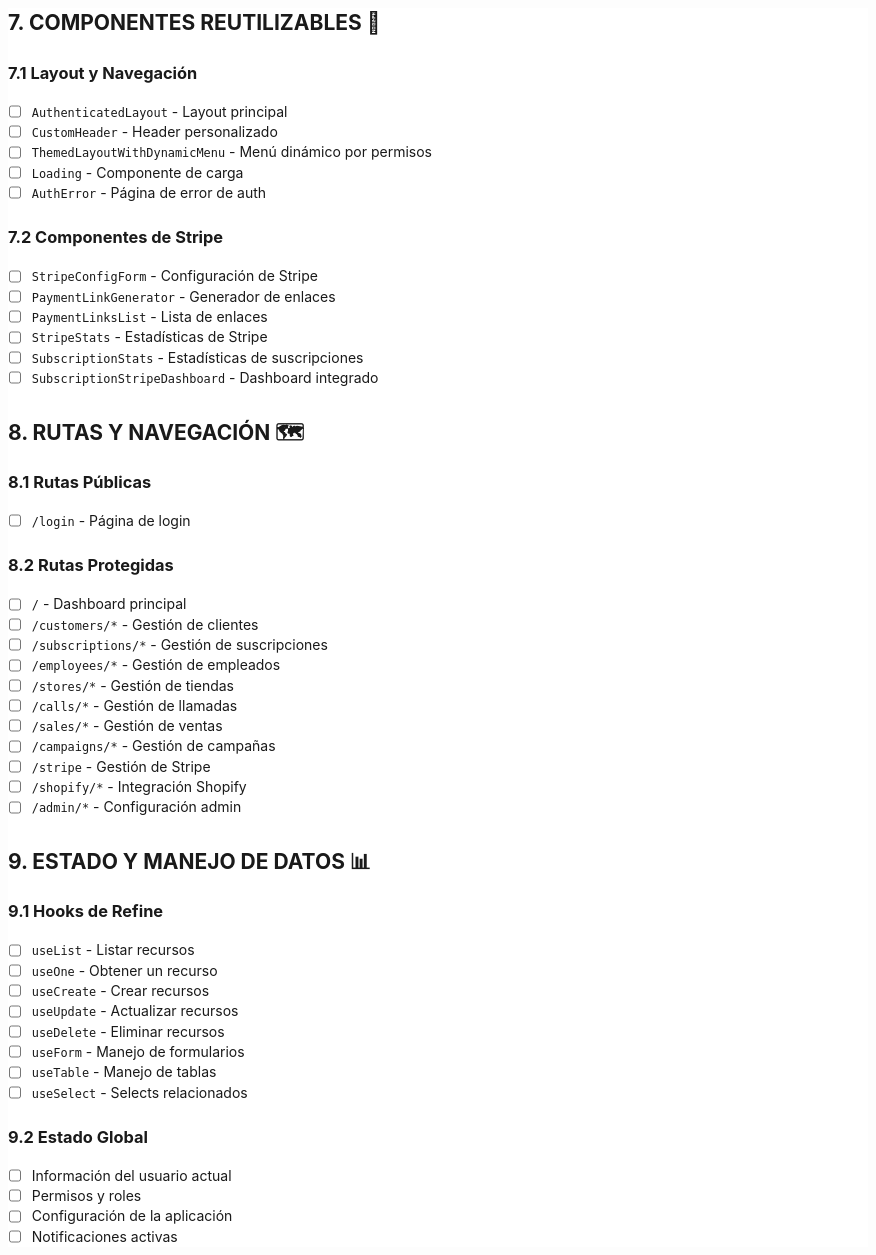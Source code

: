 ## 7. COMPONENTES REUTILIZABLES 🔧

### 7.1 Layout y Navegación
- [ ] `AuthenticatedLayout` - Layout principal
- [ ] `CustomHeader` - Header personalizado
- [ ] `ThemedLayoutWithDynamicMenu` - Menú dinámico por permisos
- [ ] `Loading` - Componente de carga
- [ ] `AuthError` - Página de error de auth

### 7.2 Componentes de Stripe
- [ ] `StripeConfigForm` - Configuración de Stripe
- [ ] `PaymentLinkGenerator` - Generador de enlaces
- [ ] `PaymentLinksList` - Lista de enlaces
- [ ] `StripeStats` - Estadísticas de Stripe
- [ ] `SubscriptionStats` - Estadísticas de suscripciones
- [ ] `SubscriptionStripeDashboard` - Dashboard integrado

## 8. RUTAS Y NAVEGACIÓN 🗺️

### 8.1 Rutas Públicas
- [ ] `/login` - Página de login

### 8.2 Rutas Protegidas
- [ ] `/` - Dashboard principal
- [ ] `/customers/*` - Gestión de clientes
- [ ] `/subscriptions/*` - Gestión de suscripciones
- [ ] `/employees/*` - Gestión de empleados
- [ ] `/stores/*` - Gestión de tiendas
- [ ] `/calls/*` - Gestión de llamadas
- [ ] `/sales/*` - Gestión de ventas
- [ ] `/campaigns/*` - Gestión de campañas
- [ ] `/stripe` - Gestión de Stripe
- [ ] `/shopify/*` - Integración Shopify
- [ ] `/admin/*` - Configuración admin

## 9. ESTADO Y MANEJO DE DATOS 📊

### 9.1 Hooks de Refine
- [ ] `useList` - Listar recursos
- [ ] `useOne` - Obtener un recurso
- [ ] `useCreate` - Crear recursos
- [ ] `useUpdate` - Actualizar recursos
- [ ] `useDelete` - Eliminar recursos
- [ ] `useForm` - Manejo de formularios
- [ ] `useTable` - Manejo de tablas
- [ ] `useSelect` - Selects relacionados

### 9.2 Estado Global
- [ ] Información del usuario actual
- [ ] Permisos y roles
- [ ] Configuración de la aplicación
- [ ] Notificaciones activas
